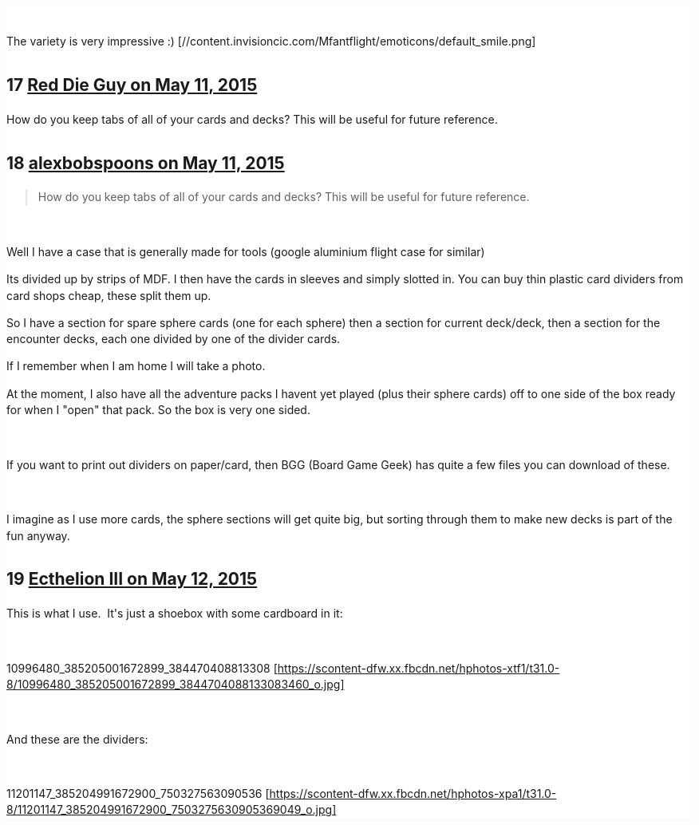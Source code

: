  

The variety is very impressive :) [//content.invisioncic.com/Mfantflight/emoticons/default_smile.png]

## 17 [Red Die Guy on May 11, 2015](https://community.fantasyflightgames.com/topic/175304-newbie-looking-to-play-with-my-wife/?do=findComment&comment=1615164)

How do you keep tabs of all of your cards and decks? This will be useful for future reference.

## 18 [alexbobspoons on May 11, 2015](https://community.fantasyflightgames.com/topic/175304-newbie-looking-to-play-with-my-wife/?do=findComment&comment=1615238)

> How do you keep tabs of all of your cards and decks? This will be useful for future reference.

 

Well I have a case that is generally made for tools (google aluminium flight case for similar)

Its divided up by strips of MDF. I then have the cards in sleeves and simply slotted in. You can buy thin plastic card dividers from card shops cheap, these split them up.

So I have a section for spare sphere cards (one for each sphere) then a section for current deck/deck, then a section for the encounter decks, each one divided by one of the divider cards.

If I remember when I am home I will take a photo.

At the moment, I also have all the adventure packs I havent yet played (plus their sphere cards) off to one side of the box ready for when I "open" that pack. So the box is very one sided.

 

If you want to print out dividers on paper/card, then BGG (Board Game Geek) has quite a few files you can download of these.

 

I imagine as I use more cards, the sphere sections will get quite big, but sorting through them to make new decks is part of the fun anyway.

## 19 [Ecthelion III on May 12, 2015](https://community.fantasyflightgames.com/topic/175304-newbie-looking-to-play-with-my-wife/?do=findComment&comment=1616181)

This is what I use.  It's just a shoebox with some cardboard in it:

 

10996480_385205001672899_384470408813308 [https://scontent-dfw.xx.fbcdn.net/hphotos-xtf1/t31.0-8/10996480_385205001672899_3844704088133083460_o.jpg]

 

And these are the dividers:

 

11201147_385204991672900_750327563090536 [https://scontent-dfw.xx.fbcdn.net/hphotos-xpa1/t31.0-8/11201147_385204991672900_7503275630905369049_o.jpg]
